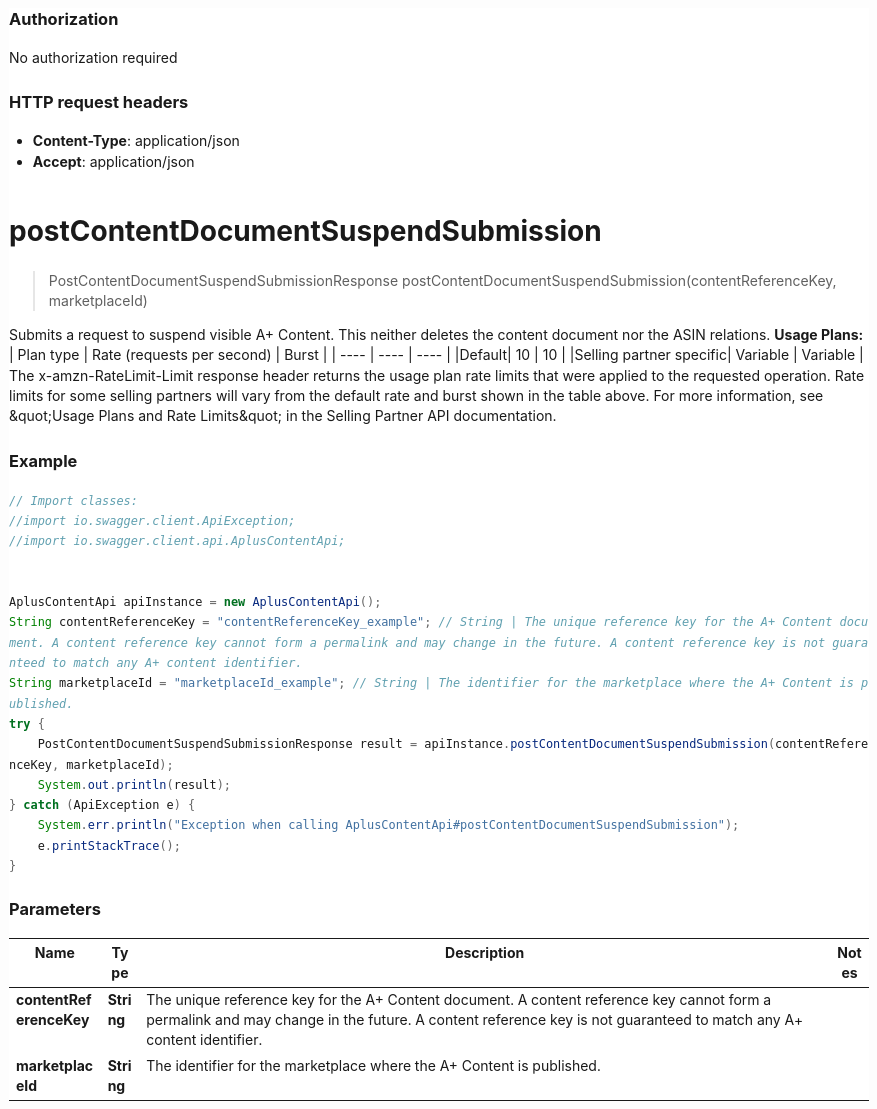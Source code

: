 ### Authorization

No authorization required

### HTTP request headers

 - **Content-Type**: application/json
 - **Accept**: application/json

<a name="postContentDocumentSuspendSubmission"></a>
# **postContentDocumentSuspendSubmission**
> PostContentDocumentSuspendSubmissionResponse postContentDocumentSuspendSubmission(contentReferenceKey, marketplaceId)



Submits a request to suspend visible A+ Content. This neither deletes the content document nor the ASIN relations.  **Usage Plans:**  | Plan type | Rate (requests per second) | Burst | | ---- | ---- | ---- | |Default| 10 | 10 | |Selling partner specific| Variable | Variable |  The x-amzn-RateLimit-Limit response header returns the usage plan rate limits that were applied to the requested operation. Rate limits for some selling partners will vary from the default rate and burst shown in the table above. For more information, see \&quot;Usage Plans and Rate Limits\&quot; in the Selling Partner API documentation.

### Example
```java
// Import classes:
//import io.swagger.client.ApiException;
//import io.swagger.client.api.AplusContentApi;


AplusContentApi apiInstance = new AplusContentApi();
String contentReferenceKey = "contentReferenceKey_example"; // String | The unique reference key for the A+ Content document. A content reference key cannot form a permalink and may change in the future. A content reference key is not guaranteed to match any A+ content identifier.
String marketplaceId = "marketplaceId_example"; // String | The identifier for the marketplace where the A+ Content is published.
try {
    PostContentDocumentSuspendSubmissionResponse result = apiInstance.postContentDocumentSuspendSubmission(contentReferenceKey, marketplaceId);
    System.out.println(result);
} catch (ApiException e) {
    System.err.println("Exception when calling AplusContentApi#postContentDocumentSuspendSubmission");
    e.printStackTrace();
}
```

### Parameters

Name | Type | Description  | Notes
------------- | ------------- | ------------- | -------------
 **contentReferenceKey** | **String**| The unique reference key for the A+ Content document. A content reference key cannot form a permalink and may change in the future. A content reference key is not guaranteed to match any A+ content identifier. |
 **marketplaceId** | **String**| The identifier for the marketplace where the A+ Content is published. |
